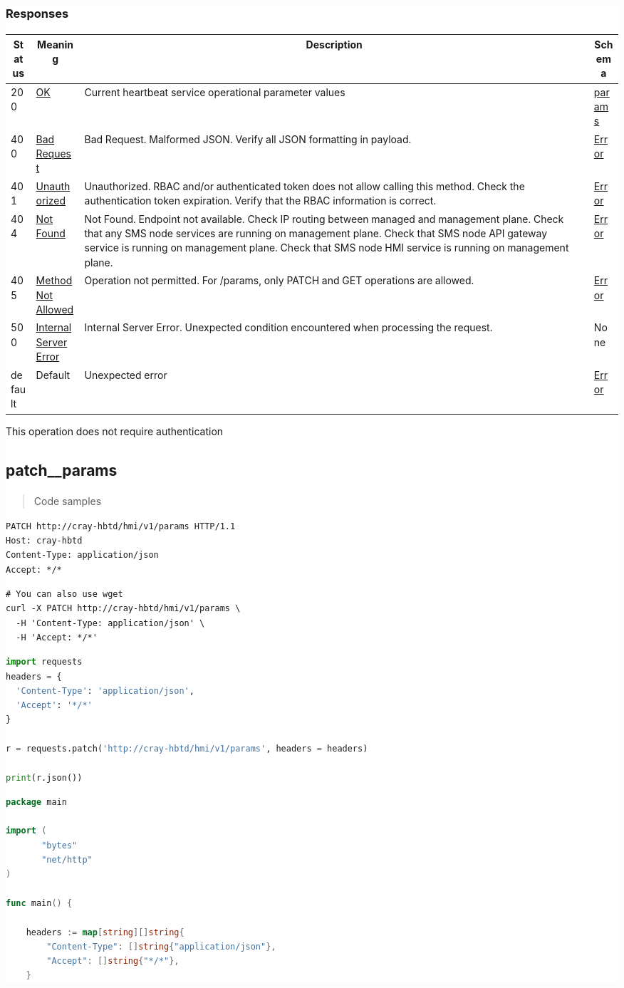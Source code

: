 <h3 id="get__params-responses">Responses</h3>

| Status  | Meaning                                                                    | Description                                                                                                                                                                                                                                                                                         | Schema                  |
|---------|----------------------------------------------------------------------------|-----------------------------------------------------------------------------------------------------------------------------------------------------------------------------------------------------------------------------------------------------------------------------------------------------|-------------------------|
| 200     | [OK](https://tools.ietf.org/html/rfc7231#section-6.3.1)                    | Current heartbeat service operational parameter values                                                                                                                                                                                                                                              | [params](#schemaparams) |
| 400     | [Bad Request](https://tools.ietf.org/html/rfc7231#section-6.5.1)           | Bad Request. Malformed JSON.  Verify all JSON formatting in payload.                                                                                                                                                                                                                                | [Error](#schemaerror)   |
| 401     | [Unauthorized](https://tools.ietf.org/html/rfc7235#section-3.1)            | Unauthorized. RBAC and/or authenticated token does not allow calling this method.  Check the authentication token expiration.  Verify that the RBAC information is correct.                                                                                                                         | [Error](#schemaerror)   |
| 404     | [Not Found](https://tools.ietf.org/html/rfc7231#section-6.5.4)             | Not Found. Endpoint not available. Check IP routing between managed and management plane. Check that any SMS node services are running on management plane. Check that SMS node API gateway service is running on management plane. Check that SMS node HMI service is running on management plane. | [Error](#schemaerror)   |
| 405     | [Method Not Allowed](https://tools.ietf.org/html/rfc7231#section-6.5.5)    | Operation not permitted.  For /params, only PATCH and GET operations are allowed.                                                                                                                                                                                                                   | [Error](#schemaerror)   |
| 500     | [Internal Server Error](https://tools.ietf.org/html/rfc7231#section-6.6.1) | Internal Server Error.  Unexpected condition encountered when processing the request.                                                                                                                                                                                                               | None                    |
| default | Default                                                                    | Unexpected error                                                                                                                                                                                                                                                                                    | [Error](#schemaerror)   |

<aside class="success">
This operation does not require authentication
</aside>

## patch__params

> Code samples

```http
PATCH http://cray-hbtd/hmi/v1/params HTTP/1.1
Host: cray-hbtd
Content-Type: application/json
Accept: */*

```

```shell
# You can also use wget
curl -X PATCH http://cray-hbtd/hmi/v1/params \
  -H 'Content-Type: application/json' \
  -H 'Accept: */*'

```

```python
import requests
headers = {
  'Content-Type': 'application/json',
  'Accept': '*/*'
}

r = requests.patch('http://cray-hbtd/hmi/v1/params', headers = headers)

print(r.json())

```

```go
package main

import (
       "bytes"
       "net/http"
)

func main() {

    headers := map[string][]string{
        "Content-Type": []string{"application/json"},
        "Accept": []string{"*/*"},
    }
```